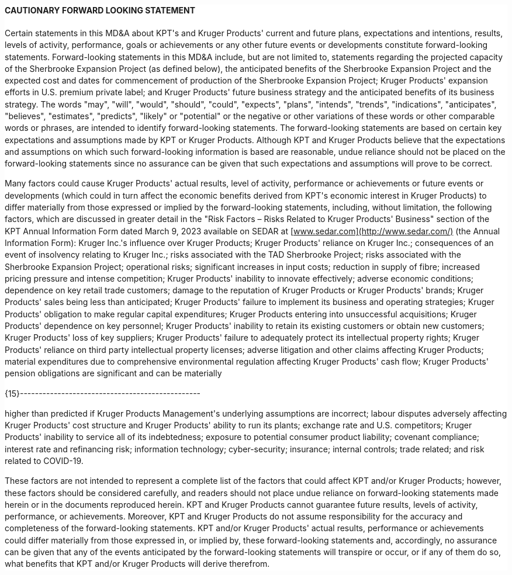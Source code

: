 #### **CAUTIONARY FORWARD LOOKING STATEMENT**

<span id="page-14-0"></span>Certain statements in this MD&A about KPT's and Kruger Products' current and future plans, expectations and intentions, results, levels of activity, performance, goals or achievements or any other future events or developments constitute forward-looking statements. Forward-looking statements in this MD&A include, but are not limited to, statements regarding the projected capacity of the Sherbrooke Expansion Project (as defined below), the anticipated benefits of the Sherbrooke Expansion Project and the expected cost and dates for commencement of production of the Sherbrooke Expansion Project; Kruger Products' expansion efforts in U.S. premium private label; and Kruger Products' future business strategy and the anticipated benefits of its business strategy. The words "may", "will", "would", "should", "could", "expects", "plans", "intends", "trends", "indications", "anticipates", "believes", "estimates", "predicts", "likely" or "potential" or the negative or other variations of these words or other comparable words or phrases, are intended to identify forward-looking statements. The forward-looking statements are based on certain key expectations and assumptions made by KPT or Kruger Products. Although KPT and Kruger Products believe that the expectations and assumptions on which such forward-looking information is based are reasonable, undue reliance should not be placed on the forward-looking statements since no assurance can be given that such expectations and assumptions will prove to be correct.

Many factors could cause Kruger Products' actual results, level of activity, performance or achievements or future events or developments (which could in turn affect the economic benefits derived from KPT's economic interest in Kruger Products) to differ materially from those expressed or implied by the forward-looking statements, including, without limitation, the following factors, which are discussed in greater detail in the "Risk Factors – Risks Related to Kruger Products' Business" section of the KPT Annual Information Form dated March 9, 2023 available on SEDAR at [www.sedar.com](http://www.sedar.com/) (the Annual Information Form): Kruger Inc.'s influence over Kruger Products; Kruger Products' reliance on Kruger Inc.; consequences of an event of insolvency relating to Kruger Inc.; risks associated with the TAD Sherbrooke Project; risks associated with the Sherbrooke Expansion Project; operational risks; significant increases in input costs; reduction in supply of fibre; increased pricing pressure and intense competition; Kruger Products' inability to innovate effectively; adverse economic conditions; dependence on key retail trade customers; damage to the reputation of Kruger Products or Kruger Products' brands; Kruger Products' sales being less than anticipated; Kruger Products' failure to implement its business and operating strategies; Kruger Products' obligation to make regular capital expenditures; Kruger Products entering into unsuccessful acquisitions; Kruger Products' dependence on key personnel; Kruger Products' inability to retain its existing customers or obtain new customers; Kruger Products' loss of key suppliers; Kruger Products' failure to adequately protect its intellectual property rights; Kruger Products' reliance on third party intellectual property licenses; adverse litigation and other claims affecting Kruger Products; material expenditures due to comprehensive environmental regulation affecting Kruger Products' cash flow; Kruger Products' pension obligations are significant and can be materially 

{15}------------------------------------------------

higher than predicted if Kruger Products Management's underlying assumptions are incorrect; labour disputes adversely affecting Kruger Products' cost structure and Kruger Products' ability to run its plants; exchange rate and U.S. competitors; Kruger Products' inability to service all of its indebtedness; exposure to potential consumer product liability; covenant compliance; interest rate and refinancing risk; information technology; cyber-security; insurance; internal controls; trade related; and risk related to COVID-19.

These factors are not intended to represent a complete list of the factors that could affect KPT and/or Kruger Products; however, these factors should be considered carefully, and readers should not place undue reliance on forward-looking statements made herein or in the documents reproduced herein. KPT and Kruger Products cannot guarantee future results, levels of activity, performance, or achievements. Moreover, KPT and Kruger Products do not assume responsibility for the accuracy and completeness of the forward-looking statements. KPT and/or Kruger Products' actual results, performance or achievements could differ materially from those expressed in, or implied by, these forward-looking statements and, accordingly, no assurance can be given that any of the events anticipated by the forward-looking statements will transpire or occur, or if any of them do so, what benefits that KPT and/or Kruger Products will derive therefrom.
